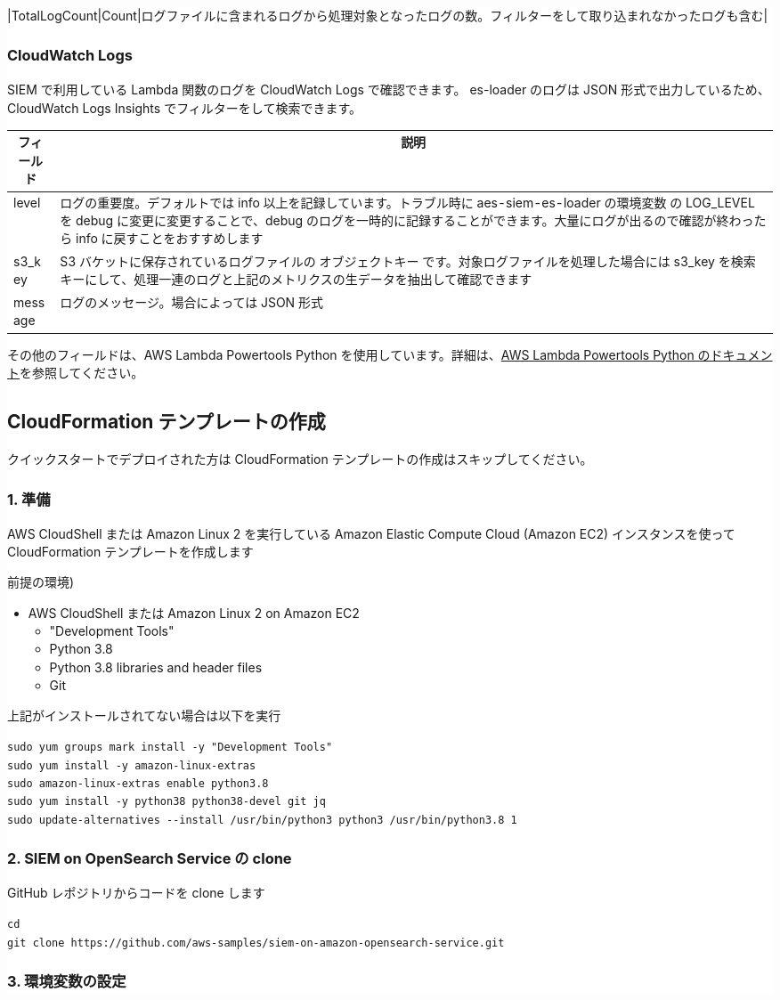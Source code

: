|TotalLogCount|Count|ログファイルに含まれるログから処理対象となったログの数。フィルターをして取り込まれなかったログも含む|

### CloudWatch Logs

SIEM で利用している Lambda 関数のログを CloudWatch Logs で確認できます。
es-loader のログは JSON 形式で出力しているため、CloudWatch Logs Insights でフィルターをして検索できます。

|フィールド|説明|
|-----|------|
|level|ログの重要度。デフォルトでは info 以上を記録しています。トラブル時に aes-siem-es-loader の環境変数 の LOG_LEVEL を debug に変更に変更することで、debug のログを一時的に記録することができます。大量にログが出るので確認が終わったら info に戻すことをおすすめします|
|s3_key|S3 バケットに保存されているログファイルの オブジェクトキー です。対象ログファイルを処理した場合には s3_key を検索キーにして、処理一連のログと上記のメトリクスの生データを抽出して確認できます|
|message|ログのメッセージ。場合によっては JSON 形式|

その他のフィールドは、AWS Lambda Powertools Python を使用しています。詳細は、[AWS Lambda Powertools Python のドキュメント](https://awslabs.github.io/aws-lambda-powertools-python/core/metrics/)を参照してください。

## CloudFormation テンプレートの作成

クイックスタートでデプロイされた方は CloudFormation テンプレートの作成はスキップしてください。

### 1. 準備

AWS CloudShell または Amazon Linux 2 を実行している Amazon Elastic Compute Cloud (Amazon EC2) インスタンスを使って CloudFormation テンプレートを作成します

前提の環境)

* AWS CloudShell または Amazon Linux 2 on Amazon EC2
  * "Development Tools"
  * Python 3.8
  * Python 3.8 libraries and header files
  * Git

上記がインストールされてない場合は以下を実行

```shell
sudo yum groups mark install -y "Development Tools"
sudo yum install -y amazon-linux-extras
sudo amazon-linux-extras enable python3.8
sudo yum install -y python38 python38-devel git jq
sudo update-alternatives --install /usr/bin/python3 python3 /usr/bin/python3.8 1
```

### 2. SIEM on OpenSearch Service の clone

GitHub レポジトリからコードを clone します

```shell
cd
git clone https://github.com/aws-samples/siem-on-amazon-opensearch-service.git
```

### 3. 環境変数の設定
